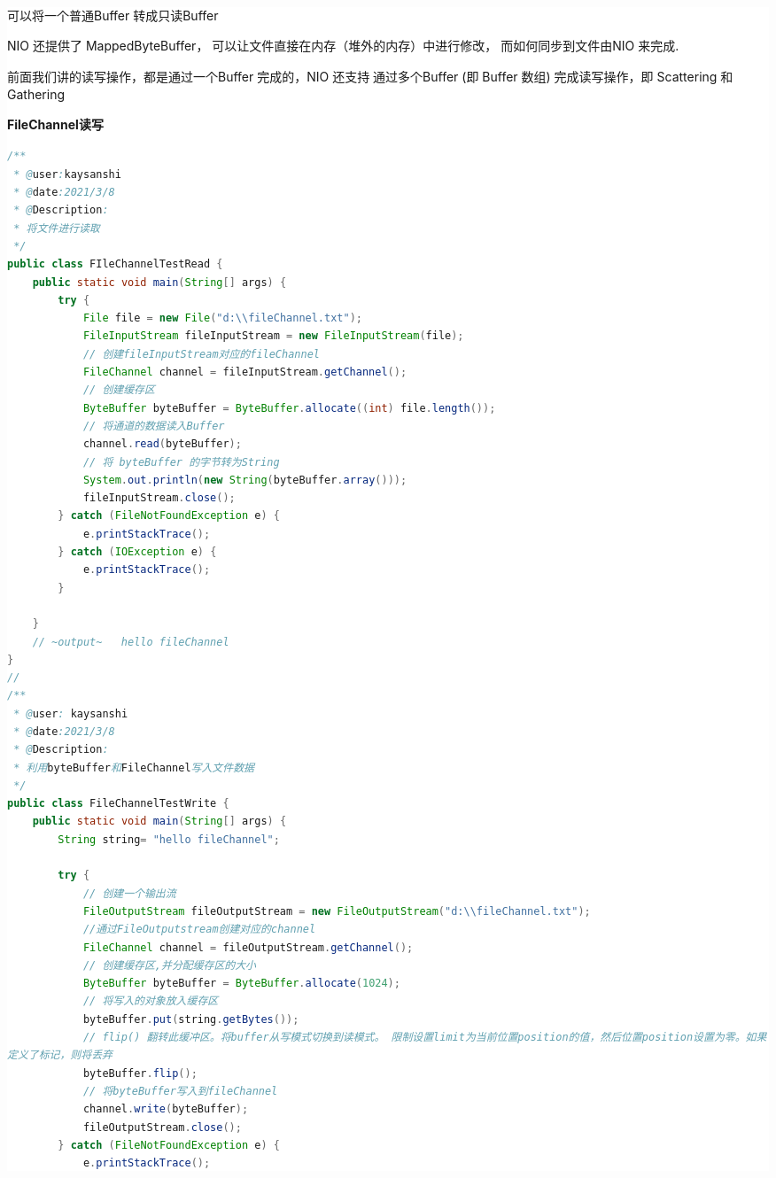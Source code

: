 可以将一个普通Buffer 转成只读Buffer

NIO 还提供了 MappedByteBuffer， 可以让文件直接在内存（堆外的内存）中进行修改， 而如何同步到文件由NIO 来完成.

前面我们讲的读写操作，都是通过一个Buffer 完成的，NIO 还支持 通过多个Buffer (即 Buffer 数组) 完成读写操作，即 Scattering 和 Gathering 

**FileChannel读写**

```java
/**
 * @user:kaysanshi
 * @date:2021/3/8
 * @Description:
 * 将文件进行读取
 */
public class FIleChannelTestRead {
    public static void main(String[] args) {
        try {
            File file = new File("d:\\fileChannel.txt");
            FileInputStream fileInputStream = new FileInputStream(file);
            // 创建fileInputStream对应的fileChannel
            FileChannel channel = fileInputStream.getChannel();
            // 创建缓存区
            ByteBuffer byteBuffer = ByteBuffer.allocate((int) file.length());
            // 将通道的数据读入Buffer
            channel.read(byteBuffer);
            // 将 byteBuffer 的字节转为String
            System.out.println(new String(byteBuffer.array()));
            fileInputStream.close();
        } catch (FileNotFoundException e) {
            e.printStackTrace();
        } catch (IOException e) {
            e.printStackTrace();
        }

    }
    // ~output~   hello fileChannel
}
//
/**
 * @user: kaysanshi
 * @date:2021/3/8
 * @Description:
 * 利用byteBuffer和FileChannel写入文件数据
 */
public class FileChannelTestWrite {
    public static void main(String[] args) {
        String string= "hello fileChannel";

        try {
            // 创建一个输出流
            FileOutputStream fileOutputStream = new FileOutputStream("d:\\fileChannel.txt");
            //通过FileOutputstream创建对应的channel
            FileChannel channel = fileOutputStream.getChannel();
            // 创建缓存区,并分配缓存区的大小
            ByteBuffer byteBuffer = ByteBuffer.allocate(1024);
            // 将写入的对象放入缓存区
            byteBuffer.put(string.getBytes());
            // flip() 翻转此缓冲区。将buffer从写模式切换到读模式。 限制设置limit为当前位置position的值，然后位置position设置为零。如果定义了标记，则将丢弃
            byteBuffer.flip();
            // 将byteBuffer写入到fileChannel
            channel.write(byteBuffer);
            fileOutputStream.close();
        } catch (FileNotFoundException e) {
            e.printStackTrace();
```